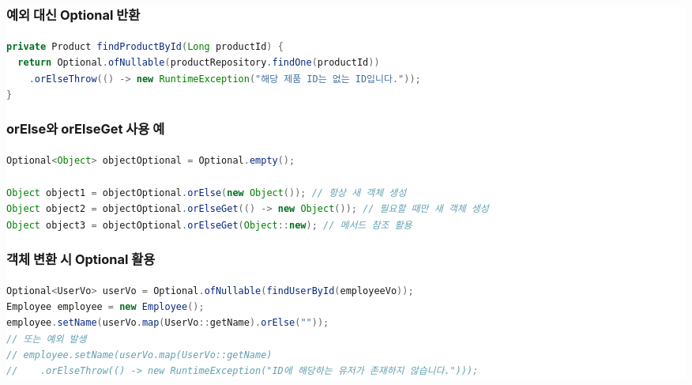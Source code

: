 ### 예외 대신 Optional 반환

```java
private Product findProductById(Long productId) {
  return Optional.ofNullable(productRepository.findOne(productId))
    .orElseThrow(() -> new RuntimeException("해당 제품 ID는 없는 ID입니다."));
}
```

### orElse와 orElseGet 사용 예

```java
Optional<Object> objectOptional = Optional.empty();

Object object1 = objectOptional.orElse(new Object()); // 항상 새 객체 생성
Object object2 = objectOptional.orElseGet(() -> new Object()); // 필요할 때만 새 객체 생성
Object object3 = objectOptional.orElseGet(Object::new); // 메서드 참조 활용
```

### 객체 변환 시 Optional 활용

```java
Optional<UserVo> userVo = Optional.ofNullable(findUserById(employeeVo));
Employee employee = new Employee();
employee.setName(userVo.map(UserVo::getName).orElse(""));
// 또는 예외 발생
// employee.setName(userVo.map(UserVo::getName)
//    .orElseThrow(() -> new RuntimeException("ID에 해당하는 유저가 존재하지 않습니다.")));
```
